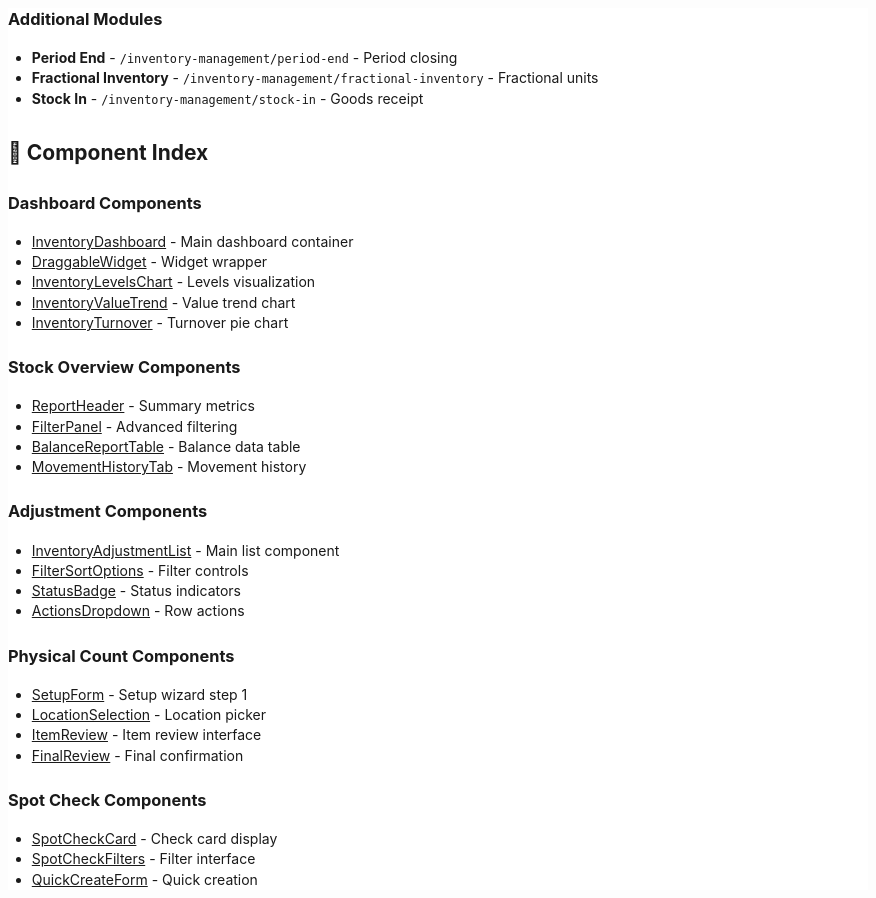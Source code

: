 ### Additional Modules
- **Period End** - `/inventory-management/period-end` - Period closing
- **Fractional Inventory** - `/inventory-management/fractional-inventory` - Fractional units
- **Stock In** - `/inventory-management/stock-in` - Goods receipt

## 🔧 Component Index

### Dashboard Components
- [InventoryDashboard](./inventory-management-specification.md#main-dashboard) - Main dashboard container
- [DraggableWidget](./inventory-management-specification.md#draggable-widgets) - Widget wrapper
- [InventoryLevelsChart](./inventory-management-specification.md#widget-types) - Levels visualization
- [InventoryValueTrend](./inventory-management-specification.md#widget-types) - Value trend chart
- [InventoryTurnover](./inventory-management-specification.md#widget-types) - Turnover pie chart

### Stock Overview Components
- [ReportHeader](./inventory-management-specification.md#report-header-components) - Summary metrics
- [FilterPanel](./inventory-management-specification.md#advanced-filter-panel) - Advanced filtering
- [BalanceReportTable](./inventory-management-specification.md#tabbed-report-views) - Balance data table
- [MovementHistoryTab](./inventory-management-specification.md#tabbed-report-views) - Movement history

### Adjustment Components
- [InventoryAdjustmentList](./inventory-management-specification.md#adjustments-list) - Main list component
- [FilterSortOptions](./inventory-management-specification.md#search-and-filter-interface) - Filter controls
- [StatusBadge](./inventory-management-specification.md#status-badge-system) - Status indicators
- [ActionsDropdown](./inventory-management-specification.md#row-actions-menu) - Row actions

### Physical Count Components
- [SetupForm](./inventory-management-specification.md#step-1-basic-information-setup) - Setup wizard step 1
- [LocationSelection](./inventory-management-specification.md#step-2-location-selection) - Location picker
- [ItemReview](./inventory-management-specification.md#step-3-item-review) - Item review interface
- [FinalReview](./inventory-management-specification.md#step-4-final-review) - Final confirmation

### Spot Check Components
- [SpotCheckCard](./inventory-management-specification.md#spot-check-dashboard) - Check card display
- [SpotCheckFilters](./inventory-management-specification.md#dashboard-components) - Filter interface
- [QuickCreateForm](./inventory-management-specification.md#new-spot-check-workflow) - Quick creation
